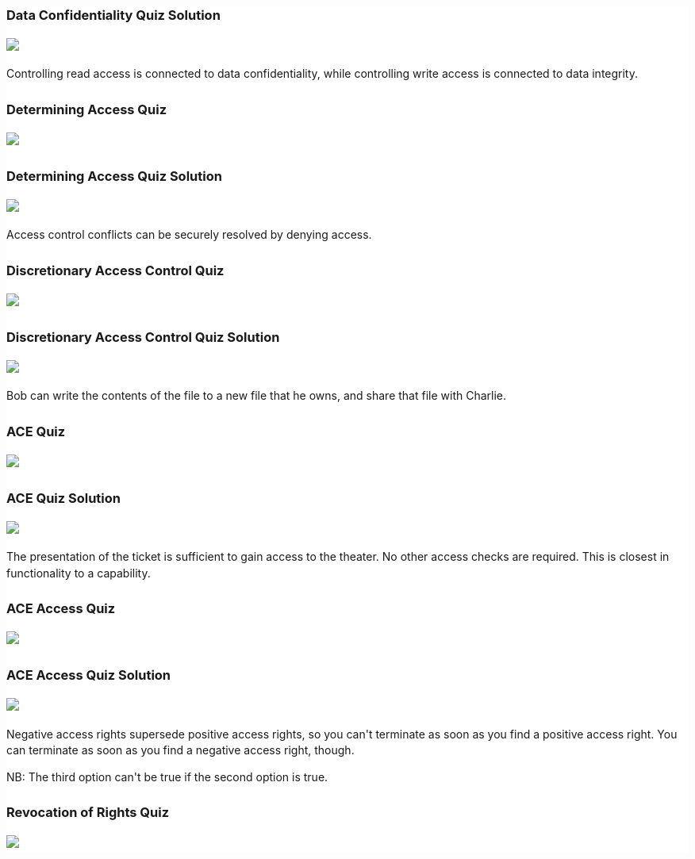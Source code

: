 ### Data Confidentiality Quiz Solution
![](https://assets.omscs.io/notes/C9D0D775-0D1F-4695-9F4F-8EBA71914E34.png)

Controlling read access is connected to data confidentiality, while controlling write access is connected to data integrity.

### Determining Access Quiz
![](https://assets.omscs.io/notes/104BA89A-BC90-4875-A0BD-48765D8DD073.png)

### Determining Access Quiz Solution
![](https://assets.omscs.io/notes/0E90ADD5-3CCB-4A69-9C9E-55E06E88A8E8.png)

Access control conflicts can be securely resolved by denying access.

### Discretionary Access Control Quiz
![](https://assets.omscs.io/notes/8C822B06-A689-4ABC-BC3C-69517F39029D.png)

### Discretionary Access Control Quiz Solution
![](https://assets.omscs.io/notes/69519ED2-526D-47DB-8CFF-B3A922D2DBDF.png)

Bob can write the contents of the file to a new file that he owns, and share that file with Charlie.

### ACE Quiz
![](https://assets.omscs.io/notes/38DA4583-E908-4834-A4A8-A30FB65A2754.png)

### ACE Quiz Solution
![](https://assets.omscs.io/notes/89BFDAE7-ED13-41D6-BB4C-01D5948DD108.png)

The presentation of the ticket is sufficient to gain access to the theater. No other access checks are required. This is closest in functionality to a capability.

### ACE Access Quiz
![](https://assets.omscs.io/notes/790A92B9-8315-4A52-8B83-9F7CF9F33947.png)

### ACE Access Quiz Solution
![](https://assets.omscs.io/notes/0D94E256-D8D9-4BCE-9E83-F7BFD18F7E20.png)

Negative access rights supersede positive access rights, so you can't terminate as soon as you find a positive access right. You can terminate as soon as you find a negative access right, though.

NB: The third option can't be true if the second option is true.

### Revocation of Rights Quiz
![](https://assets.omscs.io/notes/99C6BB65-DB67-42A9-A133-484EAEC0498C.png)
